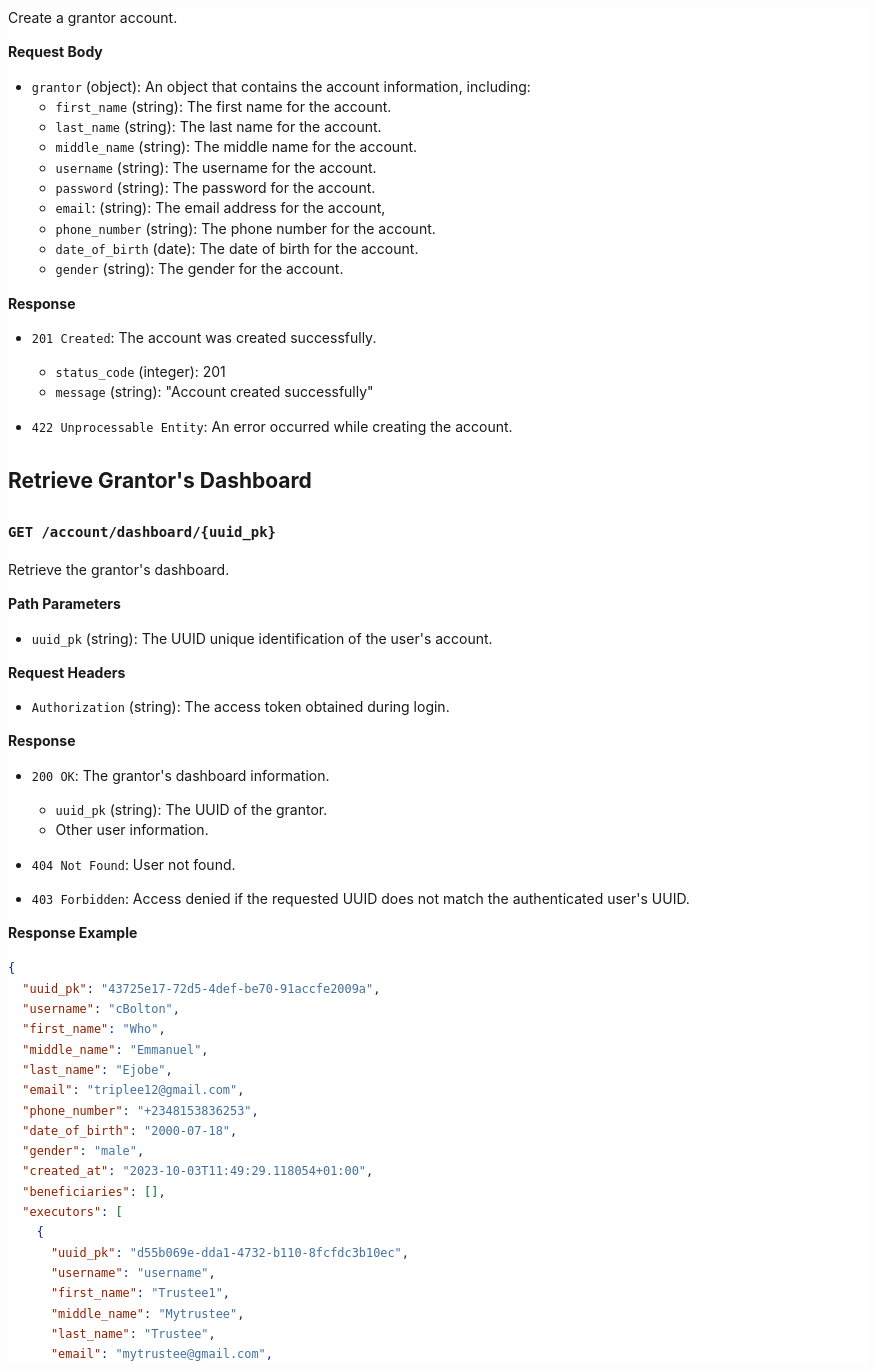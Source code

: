 Create a grantor account.

**Request Body**

- `grantor` (object): An object that contains the account information, including:
  - `first_name` (string): The first name for the account.
  - `last_name` (string): The last name for the account.
  - `middle_name` (string): The middle name for the account.
  - `username` (string): The username for the account.
  - `password` (string): The password for the account.
  - `email`: (string): The email address for the account,
  - `phone_number` (string): The phone number for the account.
  - `date_of_birth` (date): The date of birth for the account.
  - `gender` (string): The gender for the account.

**Response**

- `201 Created`: The account was created successfully.
  - `status_code` (integer): 201
  - `message` (string): "Account created successfully"

- `422 Unprocessable Entity`: An error occurred while creating the account.

## Retrieve Grantor's Dashboard

### `GET /account/dashboard/{uuid_pk}`

Retrieve the grantor's dashboard.

**Path Parameters**

- `uuid_pk` (string): The UUID unique identification of the user's account.

**Request Headers**

- `Authorization` (string): The access token obtained during login.

**Response**

- `200 OK`: The grantor's dashboard information.
  - `uuid_pk` (string): The UUID of the grantor.
  - Other user information.

- `404 Not Found`: User not found.
- `403 Forbidden`: Access denied if the requested UUID does not match the authenticated user's UUID.

**Response Example**

```json
{
  "uuid_pk": "43725e17-72d5-4def-be70-91accfe2009a",
  "username": "cBolton",
  "first_name": "Who",
  "middle_name": "Emmanuel",
  "last_name": "Ejobe",
  "email": "triplee12@gmail.com",
  "phone_number": "+2348153836253",
  "date_of_birth": "2000-07-18",
  "gender": "male",
  "created_at": "2023-10-03T11:49:29.118054+01:00",
  "beneficiaries": [],
  "executors": [
    {
      "uuid_pk": "d55b069e-dda1-4732-b110-8fcfdc3b10ec",
      "username": "username",
      "first_name": "Trustee1",
      "middle_name": "Mytrustee",
      "last_name": "Trustee",
      "email": "mytrustee@gmail.com",
```